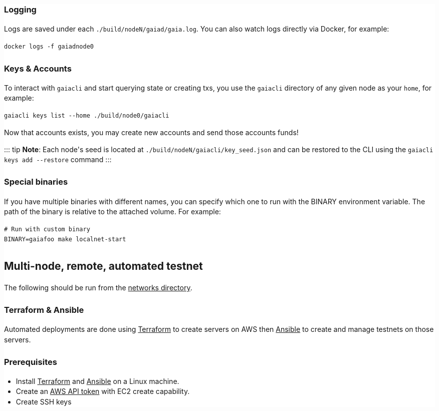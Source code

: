 ### Logging

Logs are saved under each `./build/nodeN/gaiad/gaia.log`. You can also watch logs
directly via Docker, for example:

```
docker logs -f gaiadnode0
```

### Keys & Accounts

To interact with `gaiacli` and start querying state or creating txs, you use the
`gaiacli` directory of any given node as your `home`, for example:

```shell
gaiacli keys list --home ./build/node0/gaiacli
```

Now that accounts exists, you may create new accounts and send those accounts
funds!

::: tip
**Note**: Each node's seed is located at `./build/nodeN/gaiacli/key_seed.json` and can be restored to the CLI using the `gaiacli keys add --restore` command
:::

### Special binaries

If you have multiple binaries with different names, you can specify which one to run with the BINARY environment variable. The path of the binary is relative to the attached volume. For example:

```
# Run with custom binary
BINARY=gaiafoo make localnet-start
```

## Multi-node, remote, automated testnet

The following should be run from the [networks directory](https://github.com/ftlnetwork/ftlnetwork-sdk/tree/develop/networks).

### Terraform & Ansible

Automated deployments are done using [Terraform](https://www.terraform.io/) to create servers on AWS then
[Ansible](http://www.ansible.com/) to create and manage testnets on those servers.

### Prerequisites

- Install [Terraform](https://www.terraform.io/downloads.html) and [Ansible](http://docs.ansible.com/ansible/latest/installation_guide/intro_installation.html) on a Linux machine.
- Create an [AWS API token](https://docs.aws.amazon.com/general/latest/gr/managing-aws-access-keys.html) with EC2 create capability.
- Create SSH keys

